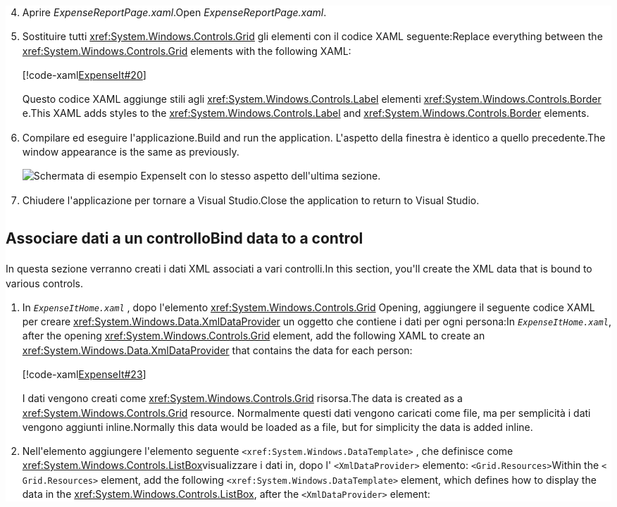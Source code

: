 4. <span data-ttu-id="94a6c-292">Aprire *ExpenseReportPage.xaml*.</span><span class="sxs-lookup"><span data-stu-id="94a6c-292">Open *ExpenseReportPage.xaml*.</span></span>

5. <span data-ttu-id="94a6c-293">Sostituire tutti <xref:System.Windows.Controls.Grid> gli elementi con il codice XAML seguente:</span><span class="sxs-lookup"><span data-stu-id="94a6c-293">Replace everything between the <xref:System.Windows.Controls.Grid> elements with the following XAML:</span></span>

    [!code-xaml[ExpenseIt#20](~/samples/snippets/csharp/VS_Snippets_Wpf/ExpenseIt/CSharp/ExpenseIt7/ExpenseReportPage.xaml#20)]

    <span data-ttu-id="94a6c-294">Questo codice XAML aggiunge stili agli <xref:System.Windows.Controls.Label> elementi <xref:System.Windows.Controls.Border> e.</span><span class="sxs-lookup"><span data-stu-id="94a6c-294">This XAML adds styles to the <xref:System.Windows.Controls.Label> and <xref:System.Windows.Controls.Border> elements.</span></span>

6. <span data-ttu-id="94a6c-295">Compilare ed eseguire l'applicazione.</span><span class="sxs-lookup"><span data-stu-id="94a6c-295">Build and run the application.</span></span> <span data-ttu-id="94a6c-296">L'aspetto della finestra è identico a quello precedente.</span><span class="sxs-lookup"><span data-stu-id="94a6c-296">The window appearance is the same as previously.</span></span>

    ![Schermata di esempio ExpenseIt con lo stesso aspetto dell'ultima sezione.](./media/walkthrough-my-first-wpf-desktop-application/create-application-ui.png)

7. <span data-ttu-id="94a6c-298">Chiudere l'applicazione per tornare a Visual Studio.</span><span class="sxs-lookup"><span data-stu-id="94a6c-298">Close the application to return to Visual Studio.</span></span>

## <a name="bind-data-to-a-control"></a><span data-ttu-id="94a6c-299">Associare dati a un controllo</span><span class="sxs-lookup"><span data-stu-id="94a6c-299">Bind data to a control</span></span>

<span data-ttu-id="94a6c-300">In questa sezione verranno creati i dati XML associati a vari controlli.</span><span class="sxs-lookup"><span data-stu-id="94a6c-300">In this section, you'll create the XML data that is bound to various controls.</span></span>

1. <span data-ttu-id="94a6c-301">In *`ExpenseItHome.xaml`* , dopo l'elemento <xref:System.Windows.Controls.Grid> Opening, aggiungere il seguente codice XAML per creare <xref:System.Windows.Data.XmlDataProvider> un oggetto che contiene i dati per ogni persona:</span><span class="sxs-lookup"><span data-stu-id="94a6c-301">In *`ExpenseItHome.xaml`*, after the opening <xref:System.Windows.Controls.Grid> element, add the following XAML to create an <xref:System.Windows.Data.XmlDataProvider> that contains the data for each person:</span></span>

    [!code-xaml[ExpenseIt#23](~/samples/snippets/csharp/VS_Snippets_Wpf/ExpenseIt/CSharp/ExpenseIt8/ExpenseItHome.xaml?range=13,16-40,49)]

    <span data-ttu-id="94a6c-302">I dati vengono creati come <xref:System.Windows.Controls.Grid> risorsa.</span><span class="sxs-lookup"><span data-stu-id="94a6c-302">The data is created as a <xref:System.Windows.Controls.Grid> resource.</span></span> <span data-ttu-id="94a6c-303">Normalmente questi dati vengono caricati come file, ma per semplicità i dati vengono aggiunti inline.</span><span class="sxs-lookup"><span data-stu-id="94a6c-303">Normally this data would be loaded as a file, but for simplicity the data is added inline.</span></span>

2. <span data-ttu-id="94a6c-304">Nell'elemento aggiungere l'elemento seguente `<xref:System.Windows.DataTemplate>` , che definisce come <xref:System.Windows.Controls.ListBox>visualizzare i dati in, dopo l' `<XmlDataProvider>` elemento: `<Grid.Resources>`</span><span class="sxs-lookup"><span data-stu-id="94a6c-304">Within the `<Grid.Resources>` element, add the following `<xref:System.Windows.DataTemplate>` element, which defines how to display the data in the <xref:System.Windows.Controls.ListBox>, after the `<XmlDataProvider>` element:</span></span>
